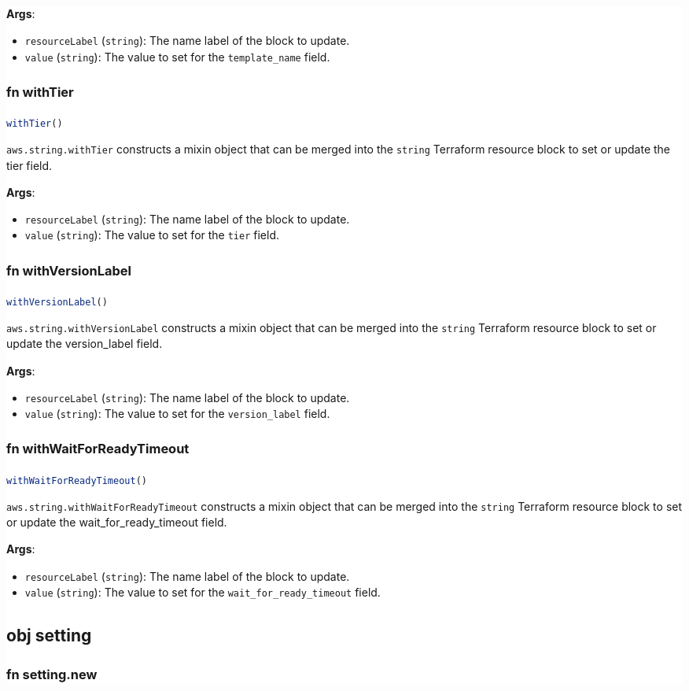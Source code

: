 

**Args**:
  - `resourceLabel` (`string`): The name label of the block to update.
  - `value` (`string`): The value to set for the `template_name` field.


### fn withTier

```ts
withTier()
```

`aws.string.withTier` constructs a mixin object that can be merged into the `string`
Terraform resource block to set or update the tier field.



**Args**:
  - `resourceLabel` (`string`): The name label of the block to update.
  - `value` (`string`): The value to set for the `tier` field.


### fn withVersionLabel

```ts
withVersionLabel()
```

`aws.string.withVersionLabel` constructs a mixin object that can be merged into the `string`
Terraform resource block to set or update the version_label field.



**Args**:
  - `resourceLabel` (`string`): The name label of the block to update.
  - `value` (`string`): The value to set for the `version_label` field.


### fn withWaitForReadyTimeout

```ts
withWaitForReadyTimeout()
```

`aws.string.withWaitForReadyTimeout` constructs a mixin object that can be merged into the `string`
Terraform resource block to set or update the wait_for_ready_timeout field.



**Args**:
  - `resourceLabel` (`string`): The name label of the block to update.
  - `value` (`string`): The value to set for the `wait_for_ready_timeout` field.


## obj setting



### fn setting.new
